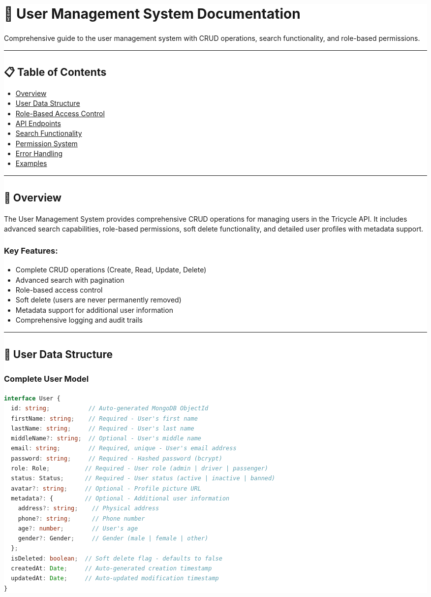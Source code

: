 # 👥 User Management System Documentation

Comprehensive guide to the user management system with CRUD operations, search functionality, and role-based permissions.

---

## 📋 Table of Contents

- [Overview](#overview)
- [User Data Structure](#user-data-structure)
- [Role-Based Access Control](#role-based-access-control)
- [API Endpoints](#api-endpoints)
- [Search Functionality](#search-functionality)
- [Permission System](#permission-system)
- [Error Handling](#error-handling)
- [Examples](#examples)

---

## 🎯 Overview

The User Management System provides comprehensive CRUD operations for managing users in the Tricycle API. It includes advanced search capabilities, role-based permissions, soft delete functionality, and detailed user profiles with metadata support.

### Key Features:
- Complete CRUD operations (Create, Read, Update, Delete)
- Advanced search with pagination
- Role-based access control
- Soft delete (users are never permanently removed)
- Metadata support for additional user information
- Comprehensive logging and audit trails

---

## 👤 User Data Structure

### Complete User Model
```typescript
interface User {
  id: string;           // Auto-generated MongoDB ObjectId
  firstName: string;    // Required - User's first name
  lastName: string;     // Required - User's last name
  middleName?: string;  // Optional - User's middle name
  email: string;        // Required, unique - User's email address
  password: string;     // Required - Hashed password (bcrypt)
  role: Role;          // Required - User role (admin | driver | passenger)
  status: Status;      // Required - User status (active | inactive | banned)
  avatar?: string;     // Optional - Profile picture URL
  metadata?: {         // Optional - Additional user information
    address?: string;    // Physical address
    phone?: string;      // Phone number
    age?: number;        // User's age
    gender?: Gender;     // Gender (male | female | other)
  };
  isDeleted: boolean;  // Soft delete flag - defaults to false
  createdAt: Date;     // Auto-generated creation timestamp
  updatedAt: Date;     // Auto-updated modification timestamp
}
```
